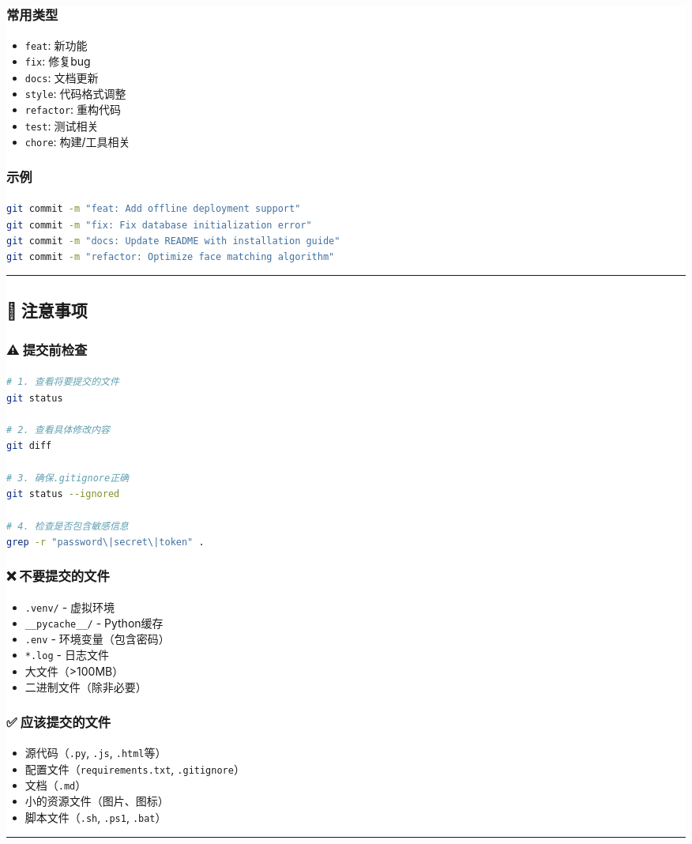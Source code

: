 ### 常用类型
- `feat`: 新功能
- `fix`: 修复bug
- `docs`: 文档更新
- `style`: 代码格式调整
- `refactor`: 重构代码
- `test`: 测试相关
- `chore`: 构建/工具相关

### 示例
```bash
git commit -m "feat: Add offline deployment support"
git commit -m "fix: Fix database initialization error"
git commit -m "docs: Update README with installation guide"
git commit -m "refactor: Optimize face matching algorithm"
```

---

## 🚨 注意事项

### ⚠️ 提交前检查
```bash
# 1. 查看将要提交的文件
git status

# 2. 查看具体修改内容
git diff

# 3. 确保.gitignore正确
git status --ignored

# 4. 检查是否包含敏感信息
grep -r "password\|secret\|token" .
```

### ❌ 不要提交的文件
- `.venv/` - 虚拟环境
- `__pycache__/` - Python缓存
- `.env` - 环境变量（包含密码）
- `*.log` - 日志文件
- 大文件（>100MB）
- 二进制文件（除非必要）

### ✅ 应该提交的文件
- 源代码（`.py`, `.js`, `.html`等）
- 配置文件（`requirements.txt`, `.gitignore`）
- 文档（`.md`）
- 小的资源文件（图片、图标）
- 脚本文件（`.sh`, `.ps1`, `.bat`）

---